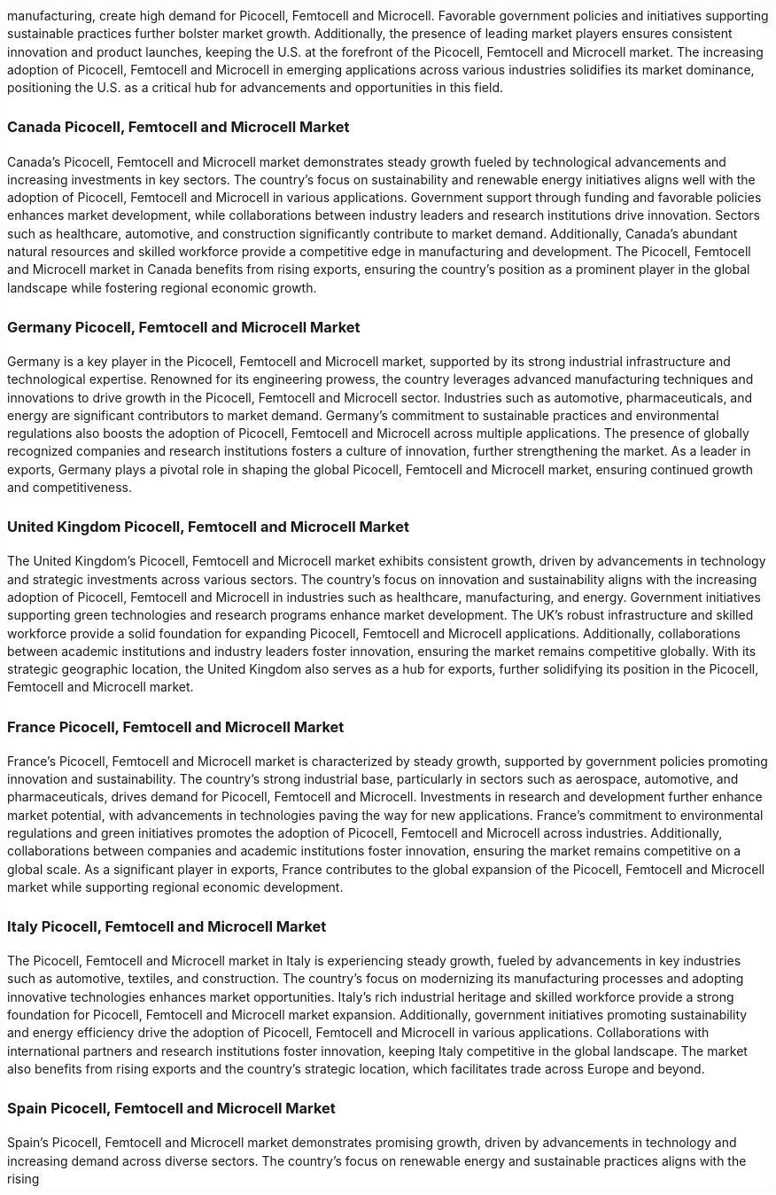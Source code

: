 manufacturing, create high demand for Picocell, Femtocell and Microcell. Favorable government policies and initiatives supporting sustainable practices further bolster market growth. Additionally, the presence of leading market players ensures consistent innovation and product launches, keeping the U.S. at the forefront of the Picocell, Femtocell and Microcell market. The increasing adoption of Picocell, Femtocell and Microcell in emerging applications across various industries solidifies its market dominance, positioning the U.S. as a critical hub for advancements and opportunities in this field.</p><h3>Canada Picocell, Femtocell and Microcell Market</h3><p>Canada&rsquo;s Picocell, Femtocell and Microcell market demonstrates steady growth fueled by technological advancements and increasing investments in key sectors. The country&rsquo;s focus on sustainability and renewable energy initiatives aligns well with the adoption of Picocell, Femtocell and Microcell in various applications. Government support through funding and favorable policies enhances market development, while collaborations between industry leaders and research institutions drive innovation. Sectors such as healthcare, automotive, and construction significantly contribute to market demand. Additionally, Canada&rsquo;s abundant natural resources and skilled workforce provide a competitive edge in manufacturing and development. The Picocell, Femtocell and Microcell market in Canada benefits from rising exports, ensuring the country&rsquo;s position as a prominent player in the global landscape while fostering regional economic growth.</p><h3>Germany Picocell, Femtocell and Microcell Market</h3><p>Germany is a key player in the Picocell, Femtocell and Microcell market, supported by its strong industrial infrastructure and technological expertise. Renowned for its engineering prowess, the country leverages advanced manufacturing techniques and innovations to drive growth in the Picocell, Femtocell and Microcell sector. Industries such as automotive, pharmaceuticals, and energy are significant contributors to market demand. Germany&rsquo;s commitment to sustainable practices and environmental regulations also boosts the adoption of Picocell, Femtocell and Microcell across multiple applications. The presence of globally recognized companies and research institutions fosters a culture of innovation, further strengthening the market. As a leader in exports, Germany plays a pivotal role in shaping the global Picocell, Femtocell and Microcell market, ensuring continued growth and competitiveness.</p><h3>United Kingdom Picocell, Femtocell and Microcell Market</h3><p>The United Kingdom&rsquo;s Picocell, Femtocell and Microcell market exhibits consistent growth, driven by advancements in technology and strategic investments across various sectors. The country&rsquo;s focus on innovation and sustainability aligns with the increasing adoption of Picocell, Femtocell and Microcell in industries such as healthcare, manufacturing, and energy. Government initiatives supporting green technologies and research programs enhance market development. The UK&rsquo;s robust infrastructure and skilled workforce provide a solid foundation for expanding Picocell, Femtocell and Microcell applications. Additionally, collaborations between academic institutions and industry leaders foster innovation, ensuring the market remains competitive globally. With its strategic geographic location, the United Kingdom also serves as a hub for exports, further solidifying its position in the Picocell, Femtocell and Microcell market.</p><h3>France Picocell, Femtocell and Microcell Market</h3><p>France&rsquo;s Picocell, Femtocell and Microcell market is characterized by steady growth, supported by government policies promoting innovation and sustainability. The country&rsquo;s strong industrial base, particularly in sectors such as aerospace, automotive, and pharmaceuticals, drives demand for Picocell, Femtocell and Microcell. Investments in research and development further enhance market potential, with advancements in technologies paving the way for new applications. France&rsquo;s commitment to environmental regulations and green initiatives promotes the adoption of Picocell, Femtocell and Microcell across industries. Additionally, collaborations between companies and academic institutions foster innovation, ensuring the market remains competitive on a global scale. As a significant player in exports, France contributes to the global expansion of the Picocell, Femtocell and Microcell market while supporting regional economic development.</p><h3>Italy Picocell, Femtocell and Microcell Market</h3><p>The Picocell, Femtocell and Microcell market in Italy is experiencing steady growth, fueled by advancements in key industries such as automotive, textiles, and construction. The country&rsquo;s focus on modernizing its manufacturing processes and adopting innovative technologies enhances market opportunities. Italy&rsquo;s rich industrial heritage and skilled workforce provide a strong foundation for Picocell, Femtocell and Microcell market expansion. Additionally, government initiatives promoting sustainability and energy efficiency drive the adoption of Picocell, Femtocell and Microcell in various applications. Collaborations with international partners and research institutions foster innovation, keeping Italy competitive in the global landscape. The market also benefits from rising exports and the country&rsquo;s strategic location, which facilitates trade across Europe and beyond.</p><h3>Spain Picocell, Femtocell and Microcell Market</h3><p>Spain&rsquo;s Picocell, Femtocell and Microcell market demonstrates promising growth, driven by advancements in technology and increasing demand across diverse sectors. The country&rsquo;s focus on renewable energy and sustainable practices aligns with the rising